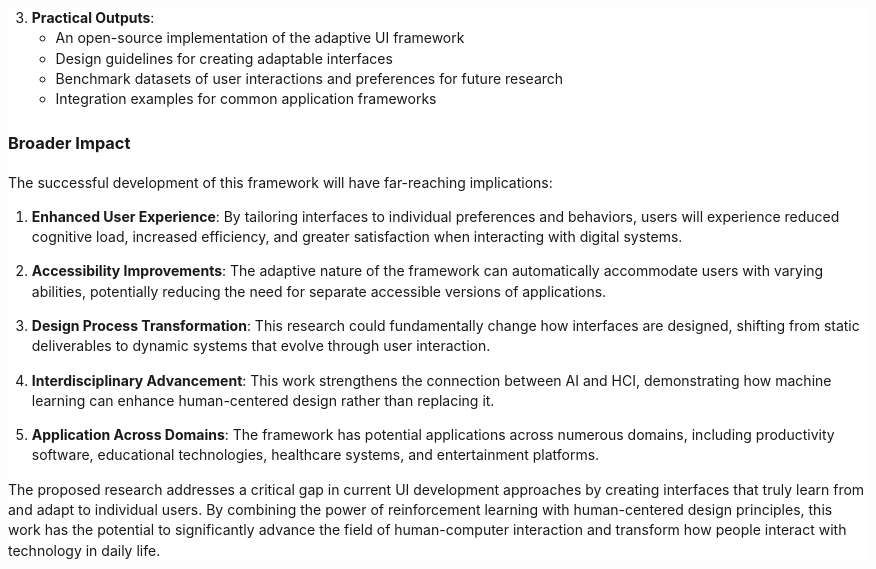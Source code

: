 3. **Practical Outputs**:
   - An open-source implementation of the adaptive UI framework
   - Design guidelines for creating adaptable interfaces
   - Benchmark datasets of user interactions and preferences for future research
   - Integration examples for common application frameworks

### Broader Impact

The successful development of this framework will have far-reaching implications:

1. **Enhanced User Experience**: By tailoring interfaces to individual preferences and behaviors, users will experience reduced cognitive load, increased efficiency, and greater satisfaction when interacting with digital systems.

2. **Accessibility Improvements**: The adaptive nature of the framework can automatically accommodate users with varying abilities, potentially reducing the need for separate accessible versions of applications.

3. **Design Process Transformation**: This research could fundamentally change how interfaces are designed, shifting from static deliverables to dynamic systems that evolve through user interaction.

4. **Interdisciplinary Advancement**: This work strengthens the connection between AI and HCI, demonstrating how machine learning can enhance human-centered design rather than replacing it.

5. **Application Across Domains**: The framework has potential applications across numerous domains, including productivity software, educational technologies, healthcare systems, and entertainment platforms.

The proposed research addresses a critical gap in current UI development approaches by creating interfaces that truly learn from and adapt to individual users. By combining the power of reinforcement learning with human-centered design principles, this work has the potential to significantly advance the field of human-computer interaction and transform how people interact with technology in daily life.